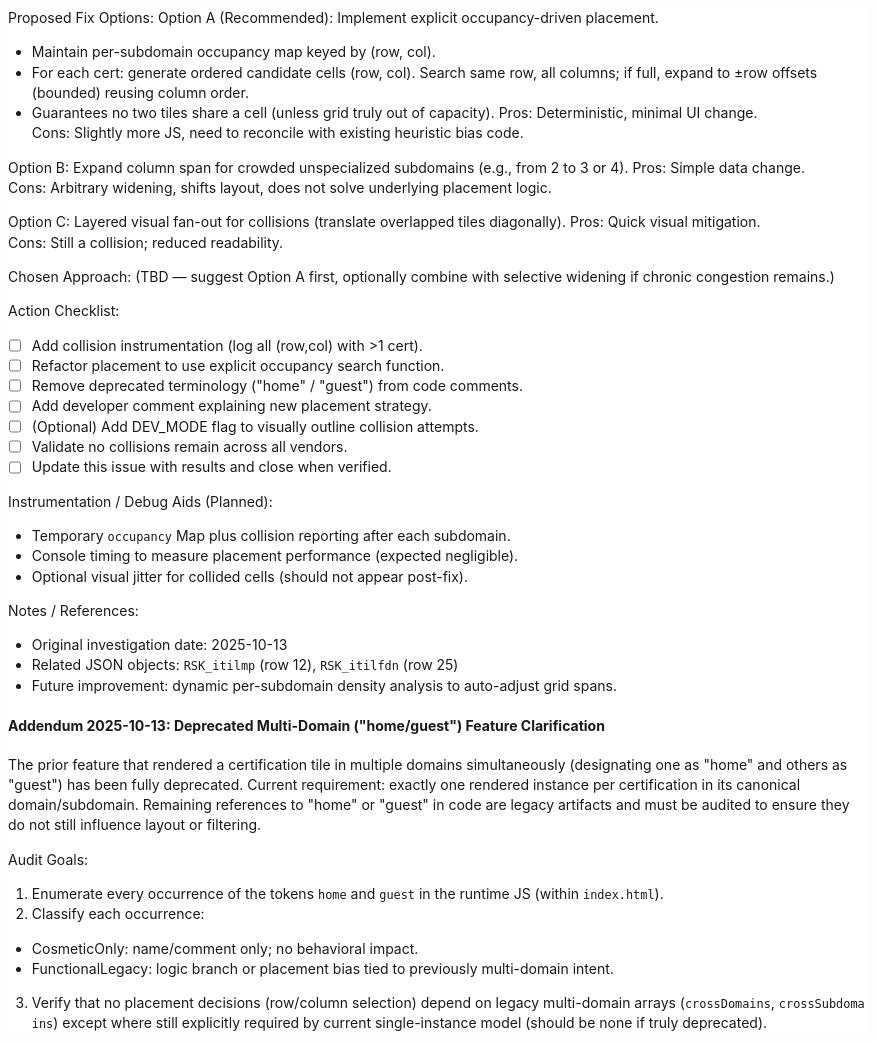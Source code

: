 Proposed Fix Options:
Option A (Recommended): Implement explicit occupancy-driven placement.
  - Maintain per-subdomain occupancy map keyed by (row, col).
  - For each cert: generate ordered candidate cells (row, col). Search same row, all columns; if full, expand to ±row offsets (bounded) reusing column order.
  - Guarantees no two tiles share a cell (unless grid truly out of capacity).
  Pros: Deterministic, minimal UI change.  
  Cons: Slightly more JS, need to reconcile with existing heuristic bias code.

Option B: Expand column span for crowded unspecialized subdomains (e.g., from 2 to 3 or 4).
  Pros: Simple data change.  
  Cons: Arbitrary widening, shifts layout, does not solve underlying placement logic.

Option C: Layered visual fan-out for collisions (translate overlapped tiles diagonally).
  Pros: Quick visual mitigation.  
  Cons: Still a collision; reduced readability.

Chosen Approach: (TBD — suggest Option A first, optionally combine with selective widening if chronic congestion remains.)

Action Checklist:
- [ ] Add collision instrumentation (log all (row,col) with >1 cert).
- [ ] Refactor placement to use explicit occupancy search function.
- [ ] Remove deprecated terminology ("home" / "guest") from code comments.
- [ ] Add developer comment explaining new placement strategy.
- [ ] (Optional) Add DEV_MODE flag to visually outline collision attempts.
- [ ] Validate no collisions remain across all vendors.
- [ ] Update this issue with results and close when verified.

Instrumentation / Debug Aids (Planned):
- Temporary `occupancy` Map plus collision reporting after each subdomain.
- Console timing to measure placement performance (expected negligible).
- Optional visual jitter for collided cells (should not appear post-fix).

Notes / References:
- Original investigation date: 2025-10-13
- Related JSON objects: `RSK_itilmp` (row 12), `RSK_itilfdn` (row 25)
- Future improvement: dynamic per-subdomain density analysis to auto-adjust grid spans.

#### Addendum 2025-10-13: Deprecated Multi-Domain ("home/guest") Feature Clarification
The prior feature that rendered a certification tile in multiple domains simultaneously (designating one as "home" and others as "guest") has been fully deprecated. Current requirement: exactly one rendered instance per certification in its canonical domain/subdomain. Remaining references to "home" or "guest" in code are legacy artifacts and must be audited to ensure they do not still influence layout or filtering.

Audit Goals:
1. Enumerate every occurrence of the tokens `home` and `guest` in the runtime JS (within `index.html`).
2. Classify each occurrence:
  - CosmeticOnly: name/comment only; no behavioral impact.
  - FunctionalLegacy: logic branch or placement bias tied to previously multi-domain intent.
3. Verify that no placement decisions (row/column selection) depend on legacy multi-domain arrays (`crossDomains`, `crossSubdomains`) except where still explicitly required by current single-instance model (should be none if truly deprecated).
